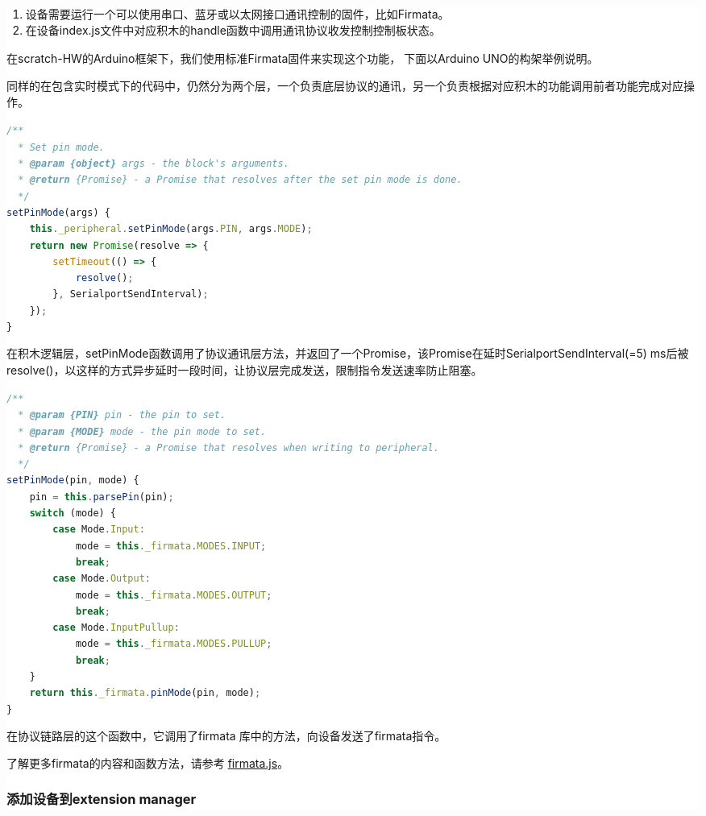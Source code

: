 1. 设备需要运行一个可以使用串口、蓝牙或以太网接口通讯控制的固件，比如Firmata。
2. 在设备index.js文件中对应积木的handle函数中调用通讯协议收发控制控制板状态。

在scratch-HW的Arduino框架下，我们使用标准Firmata固件来实现这个功能， 下面以Arduino UNO的构架举例说明。

同样的在包含实时模式下的代码中，仍然分为两个层，一个负责底层协议的通讯，另一个负责根据对应积木的功能调用前者功能完成对应操作。

```js
/**
  * Set pin mode.
  * @param {object} args - the block's arguments.
  * @return {Promise} - a Promise that resolves after the set pin mode is done.
  */
setPinMode(args) {
    this._peripheral.setPinMode(args.PIN, args.MODE);
    return new Promise(resolve => {
        setTimeout(() => {
            resolve();
        }, SerialportSendInterval);
    });
}
```

在积木逻辑层，setPinMode函数调用了协议通讯层方法，并返回了一个Promise，该Promise在延时SerialportSendInterval(=5) ms后被resolve()，以这样的方式异步延时一段时间，让协议层完成发送，限制指令发送速率防止阻塞。

```js
/**
  * @param {PIN} pin - the pin to set.
  * @param {MODE} mode - the pin mode to set.
  * @return {Promise} - a Promise that resolves when writing to peripheral.
  */
setPinMode(pin, mode) {
    pin = this.parsePin(pin);
    switch (mode) {
        case Mode.Input:
            mode = this._firmata.MODES.INPUT;
            break;
        case Mode.Output:
            mode = this._firmata.MODES.OUTPUT;
            break;
        case Mode.InputPullup:
            mode = this._firmata.MODES.PULLUP;
            break;
    }
    return this._firmata.pinMode(pin, mode);
}
```

在协议链路层的这个函数中，它调用了firmata 库中的方法，向设备发送了firmata指令。

了解更多firmata的内容和函数方法，请参考 [firmata.js](https://github.com/firmata/firmata.js/tree/master/packages/firmata.js)。

### 添加设备到extension manager
